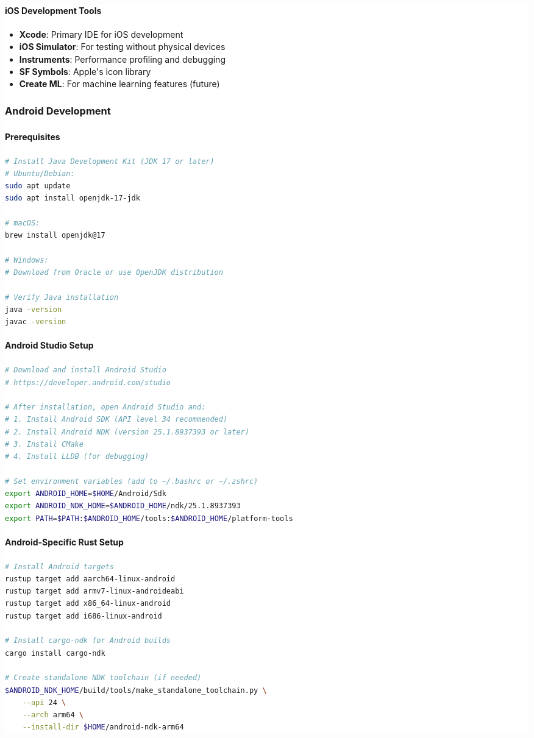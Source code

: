 #### iOS Development Tools
- **Xcode**: Primary IDE for iOS development
- **iOS Simulator**: For testing without physical devices
- **Instruments**: Performance profiling and debugging
- **SF Symbols**: Apple's icon library
- **Create ML**: For machine learning features (future)

### Android Development

#### Prerequisites
```bash
# Install Java Development Kit (JDK 17 or later)
# Ubuntu/Debian:
sudo apt update
sudo apt install openjdk-17-jdk

# macOS:
brew install openjdk@17

# Windows:
# Download from Oracle or use OpenJDK distribution

# Verify Java installation
java -version
javac -version
```

#### Android Studio Setup
```bash
# Download and install Android Studio
# https://developer.android.com/studio

# After installation, open Android Studio and:
# 1. Install Android SDK (API level 34 recommended)
# 2. Install Android NDK (version 25.1.8937393 or later)
# 3. Install CMake
# 4. Install LLDB (for debugging)

# Set environment variables (add to ~/.bashrc or ~/.zshrc)
export ANDROID_HOME=$HOME/Android/Sdk
export ANDROID_NDK_HOME=$ANDROID_HOME/ndk/25.1.8937393
export PATH=$PATH:$ANDROID_HOME/tools:$ANDROID_HOME/platform-tools
```

#### Android-Specific Rust Setup
```bash
# Install Android targets
rustup target add aarch64-linux-android
rustup target add armv7-linux-androideabi
rustup target add x86_64-linux-android
rustup target add i686-linux-android

# Install cargo-ndk for Android builds
cargo install cargo-ndk

# Create standalone NDK toolchain (if needed)
$ANDROID_NDK_HOME/build/tools/make_standalone_toolchain.py \
    --api 24 \
    --arch arm64 \
    --install-dir $HOME/android-ndk-arm64
```
